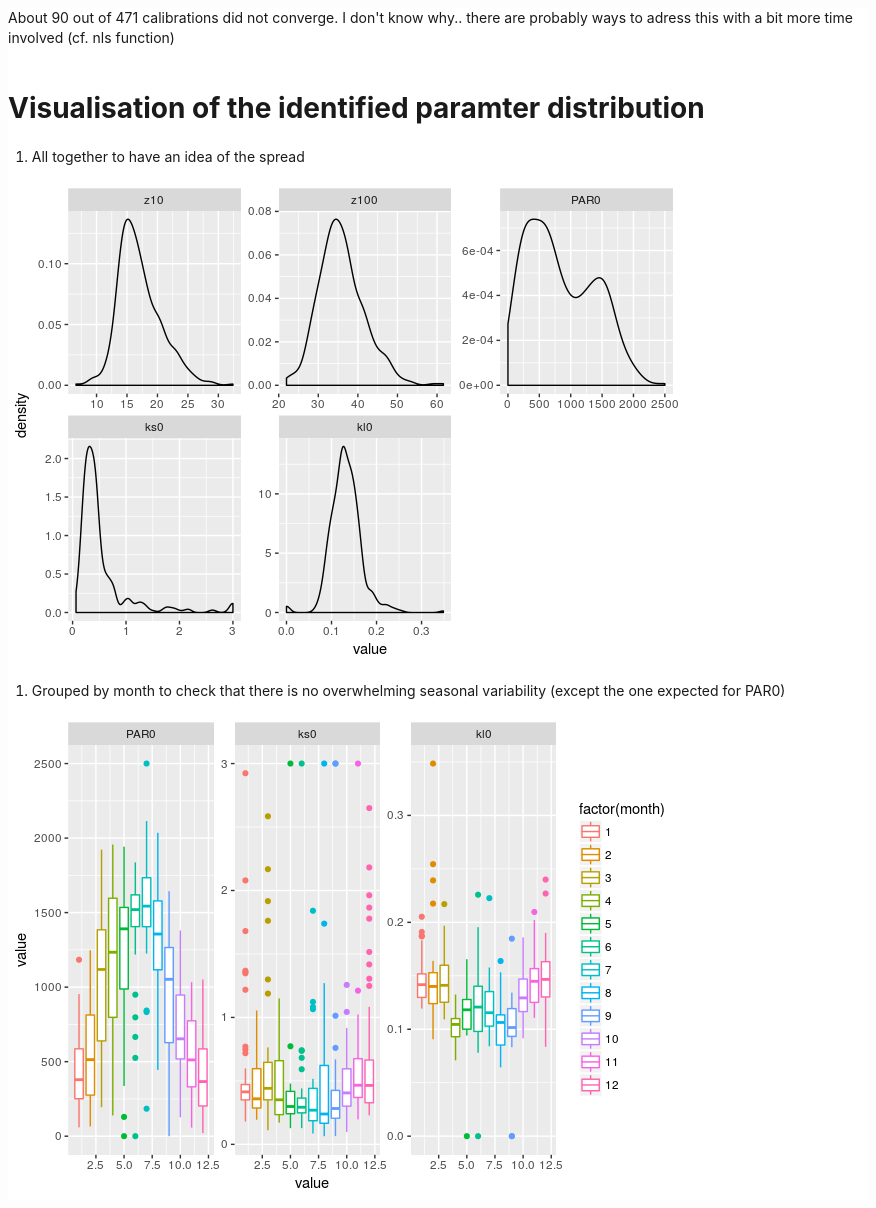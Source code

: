 About 90 out of 471 calibrations did not converge. I don't know why.. there are probably ways to adress this with a bit more time involved (cf. nls function)

Visualisation of the identified paramter distribution
=====================================================

1.  All together to have an idea of the spread

![](BS_PAR_files/figure-markdown_github/unnamed-chunk-3-1.png)

1.  Grouped by month to check that there is no overwhelming seasonal variability (except the one expected for PAR0)

![](BS_PAR_files/figure-markdown_github/unnamed-chunk-4-1.png)
